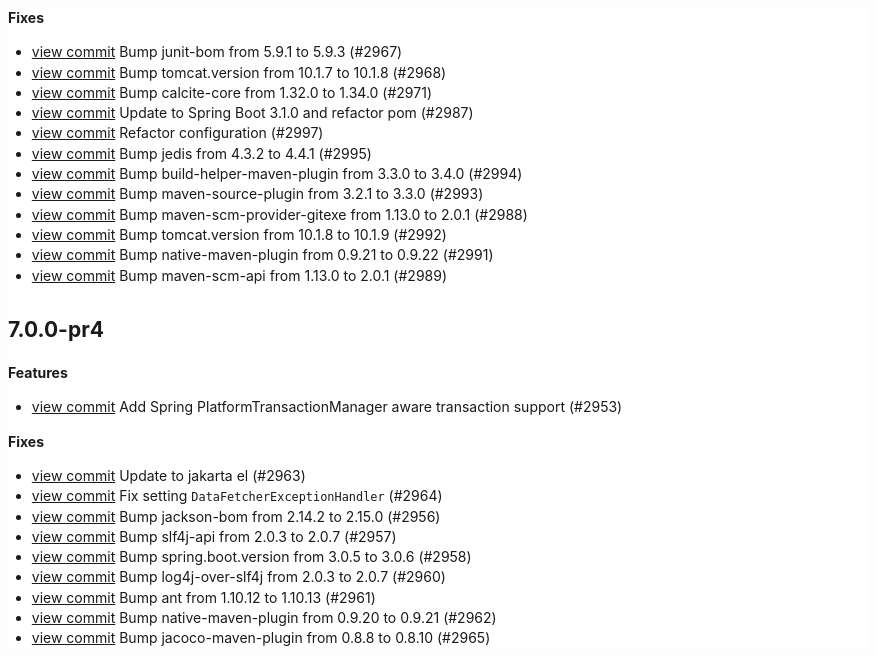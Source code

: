 **Fixes**
 * [view commit](https://github.com/yahoo/elide/commit/959b4173380129355891fc9d83afd0030235153d) Bump junit-bom from 5.9.1 to 5.9.3 (#2967) 
 * [view commit](https://github.com/yahoo/elide/commit/6aee89161c41a7b6defb60288c5c3d6df3c1f7dc) Bump tomcat.version from 10.1.7 to 10.1.8 (#2968) 
 * [view commit](https://github.com/yahoo/elide/commit/3cc306b370dbc19c09b67a9b1667354c282b22b4) Bump calcite-core from 1.32.0 to 1.34.0 (#2971) 
 * [view commit](https://github.com/yahoo/elide/commit/a23401ffc610bcc6479e7fa8b9def2b2f744dae4) Update to Spring Boot 3.1.0 and refactor pom (#2987) 
 * [view commit](https://github.com/yahoo/elide/commit/30816cbe1496c349c05a778b105efa87ec51a7c2) Refactor configuration (#2997) 
 * [view commit](https://github.com/yahoo/elide/commit/f64513bfa0d18c3bf5971eff171a55ce8f5851a2) Bump jedis from 4.3.2 to 4.4.1 (#2995) 
 * [view commit](https://github.com/yahoo/elide/commit/77801a5ed41393033d6f3b0a5cb9b5f7f8720d3f) Bump build-helper-maven-plugin from 3.3.0 to 3.4.0 (#2994) 
 * [view commit](https://github.com/yahoo/elide/commit/6670738fe68c243c2de1c1da4da5d00341b75b88) Bump maven-source-plugin from 3.2.1 to 3.3.0 (#2993) 
 * [view commit](https://github.com/yahoo/elide/commit/0b196a30652785d8cfa8a2cdaaae3f6f0476930c) Bump maven-scm-provider-gitexe from 1.13.0 to 2.0.1 (#2988) 
 * [view commit](https://github.com/yahoo/elide/commit/11af038b697fbe27714f2ea5df0bdbe902c93a1d) Bump tomcat.version from 10.1.8 to 10.1.9 (#2992) 
 * [view commit](https://github.com/yahoo/elide/commit/a33c42ff99c8429e5a27bc1b99fe6c573fcc5c07) Bump native-maven-plugin from 0.9.21 to 0.9.22 (#2991) 
 * [view commit](https://github.com/yahoo/elide/commit/d7dad117dfa8d867c2f80899c1707127bbc9f537) Bump maven-scm-api from 1.13.0 to 2.0.1 (#2989) 

## 7.0.0-pr4
**Features**
 * [view commit](https://github.com/yahoo/elide/commit/a67858ed4997700aaaf37cd83c13a7690b3d388f) Add Spring PlatformTransactionManager aware transaction support (#2953) 

**Fixes**
 * [view commit](https://github.com/yahoo/elide/commit/a3ff2d6203260523eecae8db355747d5de7097fd) Update to jakarta el (#2963) 
 * [view commit](https://github.com/yahoo/elide/commit/fd6f86b4529245b6291cdc9f50f04972b9abae54) Fix setting `DataFetcherExceptionHandler` (#2964) 
 * [view commit](https://github.com/yahoo/elide/commit/ed01b03ce67bc0023c62bfd6777fbc8e16118c1a) Bump jackson-bom from 2.14.2 to 2.15.0 (#2956) 
 * [view commit](https://github.com/yahoo/elide/commit/90143c909ec92cf09687bf4c43b74752fa6255e6) Bump slf4j-api from 2.0.3 to 2.0.7 (#2957) 
 * [view commit](https://github.com/yahoo/elide/commit/fdc7e114ffe0c0a2a1bc55fe4c4019d3a4e735fb) Bump spring.boot.version from 3.0.5 to 3.0.6 (#2958) 
 * [view commit](https://github.com/yahoo/elide/commit/2786d5cb6d9df46c9966bb0d635707303195a474) Bump log4j-over-slf4j from 2.0.3 to 2.0.7 (#2960) 
 * [view commit](https://github.com/yahoo/elide/commit/5adf629688c693f092a586dc00e15de5ad90a54a) Bump ant from 1.10.12 to 1.10.13 (#2961) 
 * [view commit](https://github.com/yahoo/elide/commit/35960bd03b7b75b31c9ece75b2df2deb410c70f1) Bump native-maven-plugin from 0.9.20 to 0.9.21 (#2962) 
 * [view commit](https://github.com/yahoo/elide/commit/42edfb4dfce9f1822a4c08642f00c1cfea413cc0) Bump jacoco-maven-plugin from 0.8.8 to 0.8.10 (#2965) 
